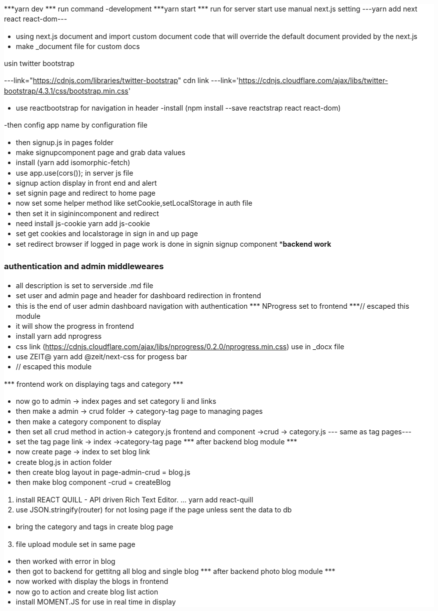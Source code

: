 ***yarn dev *** run command -development
***yarn start ***  run for server start
use manual next.js setting 
---yarn add next react react-dom---
- using next.js document and import custom document code that will override the default document provided by the next.js
- make _document file for custom docs

usin twitter bootstrap

---link="https://cdnjs.com/libraries/twitter-bootstrap"
cdn link
---link='https://cdnjs.cloudflare.com/ajax/libs/twitter-bootstrap/4.3.1/css/bootstrap.min.css'

- use reactbootstrap for navigation in header
-install (npm install --save reactstrap react react-dom)

-then config app name by configuration file
- then signup.js in pages folder
- make signupcomponent page and grab data values 
- install (yarn add isomorphic-fetch)
- use app.use(cors()); in server js file 
- signup action display in front end and alert
- set signin page and redirect to home page
- now set some helper method like setCookie,setLocalStorage in auth file
- then set it in siginincomponent and redirect
- need install js-cookie yarn add js-cookie
- set get cookies and localstorage in sign in and up page
- set redirect browser if logged in page work is done in signin signup component
***backend work**
### authentication and admin middleweares
- all description is set to serverside .md file
- set user and admin page and header for dashboard redirection in frontend
- this is the end of user admin dashboard navigation with authentication
*** NProgress set to frontend ***// escaped this module 
- it will show the progress in frontend 
- install yarn add nprogress
- css link (https://cdnjs.cloudflare.com/ajax/libs/nprogress/0.2.0/nprogress.min.css) use in _docx file
- use ZEIT@ yarn add @zeit/next-css for progess bar
- // escaped this module 

*** frontend work on displaying tags and category ***
- now go to admin -> index pages and set category li and links
- then make a admin -> crud folder -> category-tag page to managing pages
- then make a category component to display
- then set all crud method in action-> category.js frontend and component ->crud -> category.js
--- same as tag pages---
- set the tag page link -> index ->category-tag page
*** after backend blog module ***
- now create page -> index to set blog link
- create blog.js in action folder
- then create  blog layout in page-admin-crud = blog.js
- then make blog component -crud = createBlog
1. install REACT QUILL - API driven Rich Text Editor. ... 
yarn add react-quill
2. use JSON.stringify(router) for not losing page if the page unless sent the data to db
- bring the category and tags in create blog page 
3. file upload module set in same page 
- then worked with error in blog
- then got to backend for gettitng all blog and single blog
*** after  backend photo blog module ***
- now worked with display the blogs in frontend
- now go to action and create blog list action 
- install   MOMENT.JS   for use in real time in display